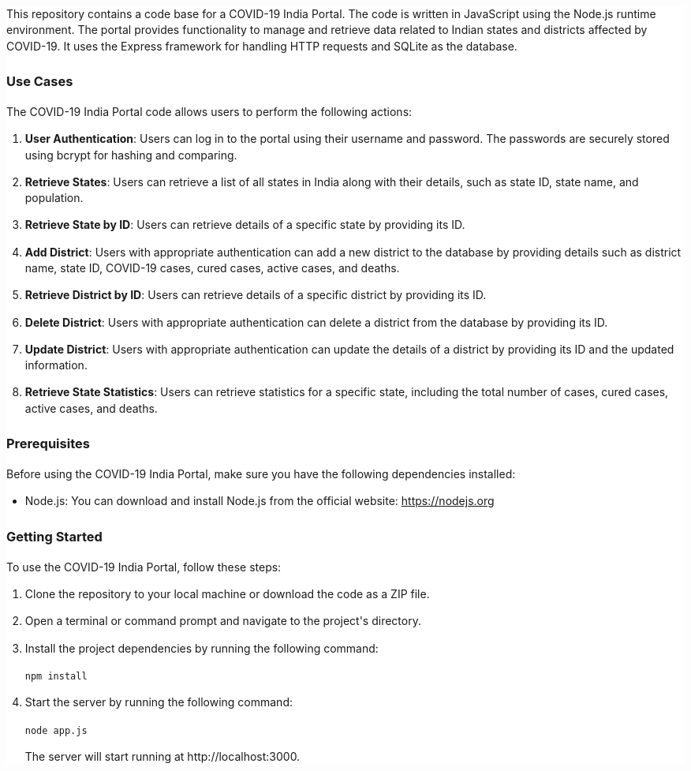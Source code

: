 This repository contains a code base for a COVID-19 India Portal. The code is written in JavaScript using the Node.js runtime environment. The portal provides functionality to manage and retrieve data related to Indian states and districts affected by COVID-19. It uses the Express framework for handling HTTP requests and SQLite as the database.

### Use Cases

The COVID-19 India Portal code allows users to perform the following actions:

1. **User Authentication**: Users can log in to the portal using their username and password. The passwords are securely stored using bcrypt for hashing and comparing.

2. **Retrieve States**: Users can retrieve a list of all states in India along with their details, such as state ID, state name, and population.

3. **Retrieve State by ID**: Users can retrieve details of a specific state by providing its ID.

4. **Add District**: Users with appropriate authentication can add a new district to the database by providing details such as district name, state ID, COVID-19 cases, cured cases, active cases, and deaths.

5. **Retrieve District by ID**: Users can retrieve details of a specific district by providing its ID.

6. **Delete District**: Users with appropriate authentication can delete a district from the database by providing its ID.

7. **Update District**: Users with appropriate authentication can update the details of a district by providing its ID and the updated information.

8. **Retrieve State Statistics**: Users can retrieve statistics for a specific state, including the total number of cases, cured cases, active cases, and deaths.

### Prerequisites

Before using the COVID-19 India Portal, make sure you have the following dependencies installed:

- Node.js: You can download and install Node.js from the official website: https://nodejs.org

### Getting Started

To use the COVID-19 India Portal, follow these steps:

1. Clone the repository to your local machine or download the code as a ZIP file.

2. Open a terminal or command prompt and navigate to the project's directory.

3. Install the project dependencies by running the following command:

   ```
   npm install
   ```

4. Start the server by running the following command:

   ```
   node app.js
   ```

   The server will start running at http://localhost:3000.
